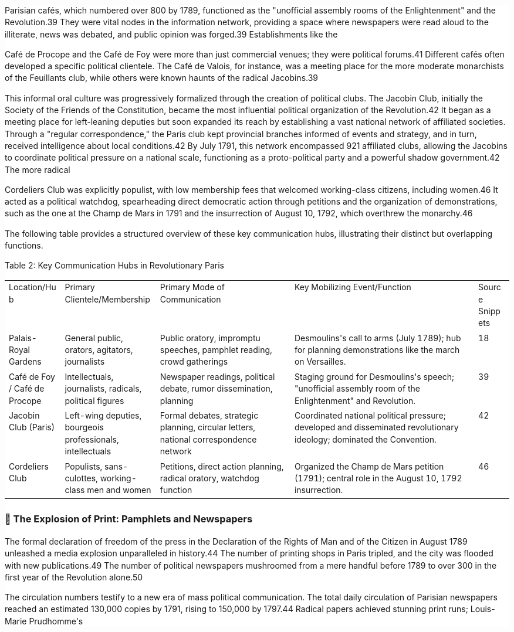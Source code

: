 Parisian cafés, which numbered over 800 by 1789, functioned as the "unofficial assembly rooms of the Enlightenment" and the Revolution.39 They were vital nodes in the information network, providing a space where newspapers were read aloud to the illiterate, news was debated, and public opinion was forged.39 Establishments like the

Café de Procope and the Café de Foy were more than just commercial venues; they were political forums.41 Different cafés often developed a specific political clientele. The Café de Valois, for instance, was a meeting place for the more moderate monarchists of the Feuillants club, while others were known haunts of the radical Jacobins.39

This informal oral culture was progressively formalized through the creation of political clubs. The Jacobin Club, initially the Society of the Friends of the Constitution, became the most influential political organization of the Revolution.42 It began as a meeting place for left-leaning deputies but soon expanded its reach by establishing a vast national network of affiliated societies. Through a "regular correspondence," the Paris club kept provincial branches informed of events and strategy, and in turn, received intelligence about local conditions.42 By July 1791, this network encompassed 921 affiliated clubs, allowing the Jacobins to coordinate political pressure on a national scale, functioning as a proto-political party and a powerful shadow government.42 The more radical

Cordeliers Club was explicitly populist, with low membership fees that welcomed working-class citizens, including women.46 It acted as a political watchdog, spearheading direct democratic action through petitions and the organization of demonstrations, such as the one at the Champ de Mars in 1791 and the insurrection of August 10, 1792, which overthrew the monarchy.46

The following table provides a structured overview of these key communication hubs, illustrating their distinct but overlapping functions.

Table 2: Key Communication Hubs in Revolutionary Paris

  

|   |   |   |   |   |
|---|---|---|---|---|
|Location/Hub|Primary Clientele/Membership|Primary Mode of Communication|Key Mobilizing Event/Function|Source Snippets|
|Palais-Royal Gardens|General public, orators, agitators, journalists|Public oratory, impromptu speeches, pamphlet reading, crowd gatherings|Desmoulins's call to arms (July 1789); hub for planning demonstrations like the march on Versailles.|18|
|Café de Foy / Café de Procope|Intellectuals, journalists, radicals, political figures|Newspaper readings, political debate, rumor dissemination, planning|Staging ground for Desmoulins's speech; "unofficial assembly room of the Enlightenment" and Revolution.|39|
|Jacobin Club (Paris)|Left-wing deputies, bourgeois professionals, intellectuals|Formal debates, strategic planning, circular letters, national correspondence network|Coordinated national political pressure; developed and disseminated revolutionary ideology; dominated the Convention.|42|
|Cordeliers Club|Populists, sans-culottes, working-class men and women|Petitions, direct action planning, radical oratory, watchdog function|Organized the Champ de Mars petition (1791); central role in the August 10, 1792 insurrection.|46|

  

### 📰 The Explosion of Print: Pamphlets and Newspapers

  

The formal declaration of freedom of the press in the Declaration of the Rights of Man and of the Citizen in August 1789 unleashed a media explosion unparalleled in history.44 The number of printing shops in Paris tripled, and the city was flooded with new publications.49 The number of political newspapers mushroomed from a mere handful before 1789 to over 300 in the first year of the Revolution alone.50

The circulation numbers testify to a new era of mass political communication. The total daily circulation of Parisian newspapers reached an estimated 130,000 copies by 1791, rising to 150,000 by 1797.44 Radical papers achieved stunning print runs; Louis-Marie Prudhomme's
